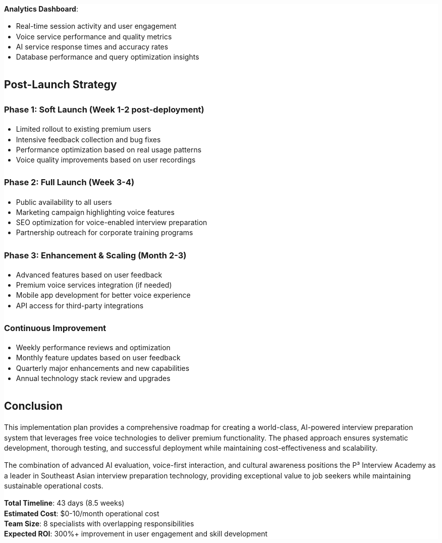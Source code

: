 **Analytics Dashboard**:
- Real-time session activity and user engagement
- Voice service performance and quality metrics
- AI service response times and accuracy rates
- Database performance and query optimization insights

## Post-Launch Strategy

### Phase 1: Soft Launch (Week 1-2 post-deployment)
- Limited rollout to existing premium users
- Intensive feedback collection and bug fixes
- Performance optimization based on real usage patterns
- Voice quality improvements based on user recordings

### Phase 2: Full Launch (Week 3-4)
- Public availability to all users
- Marketing campaign highlighting voice features
- SEO optimization for voice-enabled interview preparation
- Partnership outreach for corporate training programs

### Phase 3: Enhancement & Scaling (Month 2-3)
- Advanced features based on user feedback
- Premium voice services integration (if needed)
- Mobile app development for better voice experience
- API access for third-party integrations

### Continuous Improvement
- Weekly performance reviews and optimization
- Monthly feature updates based on user feedback
- Quarterly major enhancements and new capabilities
- Annual technology stack review and upgrades

## Conclusion

This implementation plan provides a comprehensive roadmap for creating a world-class, AI-powered interview preparation system that leverages free voice technologies to deliver premium functionality. The phased approach ensures systematic development, thorough testing, and successful deployment while maintaining cost-effectiveness and scalability.

The combination of advanced AI evaluation, voice-first interaction, and cultural awareness positions the P³ Interview Academy as a leader in Southeast Asian interview preparation technology, providing exceptional value to job seekers while maintaining sustainable operational costs.

**Total Timeline**: 43 days (8.5 weeks)  
**Estimated Cost**: $0-10/month operational cost  
**Team Size**: 8 specialists with overlapping responsibilities  
**Expected ROI**: 300%+ improvement in user engagement and skill development